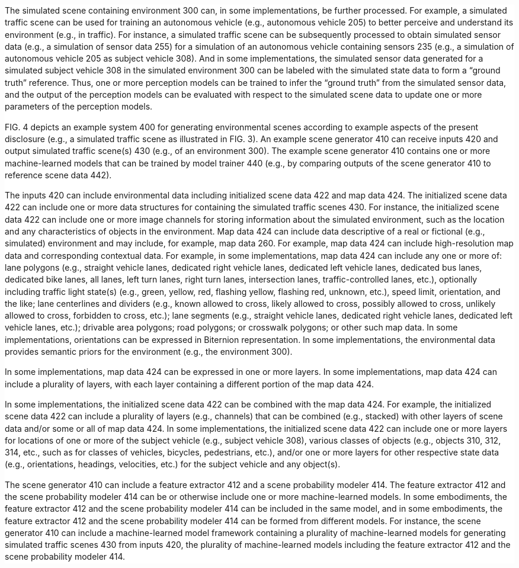 The simulated scene containing environment 300 can, in some implementations, be further processed. For example, a simulated traffic scene can be used for training an autonomous vehicle (e.g., autonomous vehicle 205) to better perceive and understand its environment (e.g., in traffic). For instance, a simulated traffic scene can be subsequently processed to obtain simulated sensor data (e.g., a simulation of sensor data 255) for a simulation of an autonomous vehicle containing sensors 235 (e.g., a simulation of autonomous vehicle 205 as subject vehicle 308). And in some implementations, the simulated sensor data generated for a simulated subject vehicle 308 in the simulated environment 300 can be labeled with the simulated state data to form a “ground truth” reference. Thus, one or more perception models can be trained to infer the “ground truth” from the simulated sensor data, and the output of the perception models can be evaluated with respect to the simulated scene data to update one or more parameters of the perception models.

FIG. 4 depicts an example system 400 for generating environmental scenes according to example aspects of the present disclosure (e.g., a simulated traffic scene as illustrated in FIG. 3). An example scene generator 410 can receive inputs 420 and output simulated traffic scene(s) 430 (e.g., of an environment 300). The example scene generator 410 contains one or more machine-learned models that can be trained by model trainer 440 (e.g., by comparing outputs of the scene generator 410 to reference scene data 442).

The inputs 420 can include environmental data including initialized scene data 422 and map data 424. The initialized scene data 422 can include one or more data structures for containing the simulated traffic scenes 430. For instance, the initialized scene data 422 can include one or more image channels for storing information about the simulated environment, such as the location and any characteristics of objects in the environment. Map data 424 can include data descriptive of a real or fictional (e.g., simulated) environment and may include, for example, map data 260. For example, map data 424 can include high-resolution map data and corresponding contextual data. For example, in some implementations, map data 424 can include any one or more of: lane polygons (e.g., straight vehicle lanes, dedicated right vehicle lanes, dedicated left vehicle lanes, dedicated bus lanes, dedicated bike lanes, all lanes, left turn lanes, right turn lanes, intersection lanes, traffic-controlled lanes, etc.), optionally including traffic light state(s) (e.g., green, yellow, red, flashing yellow, flashing red, unknown, etc.), speed limit, orientation, and the like; lane centerlines and dividers (e.g., known allowed to cross, likely allowed to cross, possibly allowed to cross, unlikely allowed to cross, forbidden to cross, etc.); lane segments (e.g., straight vehicle lanes, dedicated right vehicle lanes, dedicated left vehicle lanes, etc.); drivable area polygons; road polygons; or crosswalk polygons; or other such map data. In some implementations, orientations can be expressed in Biternion representation. In some implementations, the environmental data provides semantic priors for the environment (e.g., the environment 300).

In some implementations, map data 424 can be expressed in one or more layers. In some implementations, map data 424 can include a plurality of layers, with each layer containing a different portion of the map data 424.

In some implementations, the initialized scene data 422 can be combined with the map data 424. For example, the initialized scene data 422 can include a plurality of layers (e.g., channels) that can be combined (e.g., stacked) with other layers of scene data and/or some or all of map data 424. In some implementations, the initialized scene data 422 can include one or more layers for locations of one or more of the subject vehicle (e.g., subject vehicle 308), various classes of objects (e.g., objects 310, 312, 314, etc., such as for classes of vehicles, bicycles, pedestrians, etc.), and/or one or more layers for other respective state data (e.g., orientations, headings, velocities, etc.) for the subject vehicle and any object(s).

The scene generator 410 can include a feature extractor 412 and a scene probability modeler 414. The feature extractor 412 and the scene probability modeler 414 can be or otherwise include one or more machine-learned models. In some embodiments, the feature extractor 412 and the scene probability modeler 414 can be included in the same model, and in some embodiments, the feature extractor 412 and the scene probability modeler 414 can be formed from different models. For instance, the scene generator 410 can include a machine-learned model framework containing a plurality of machine-learned models for generating simulated traffic scenes 430 from inputs 420, the plurality of machine-learned models including the feature extractor 412 and the scene probability modeler 414.

